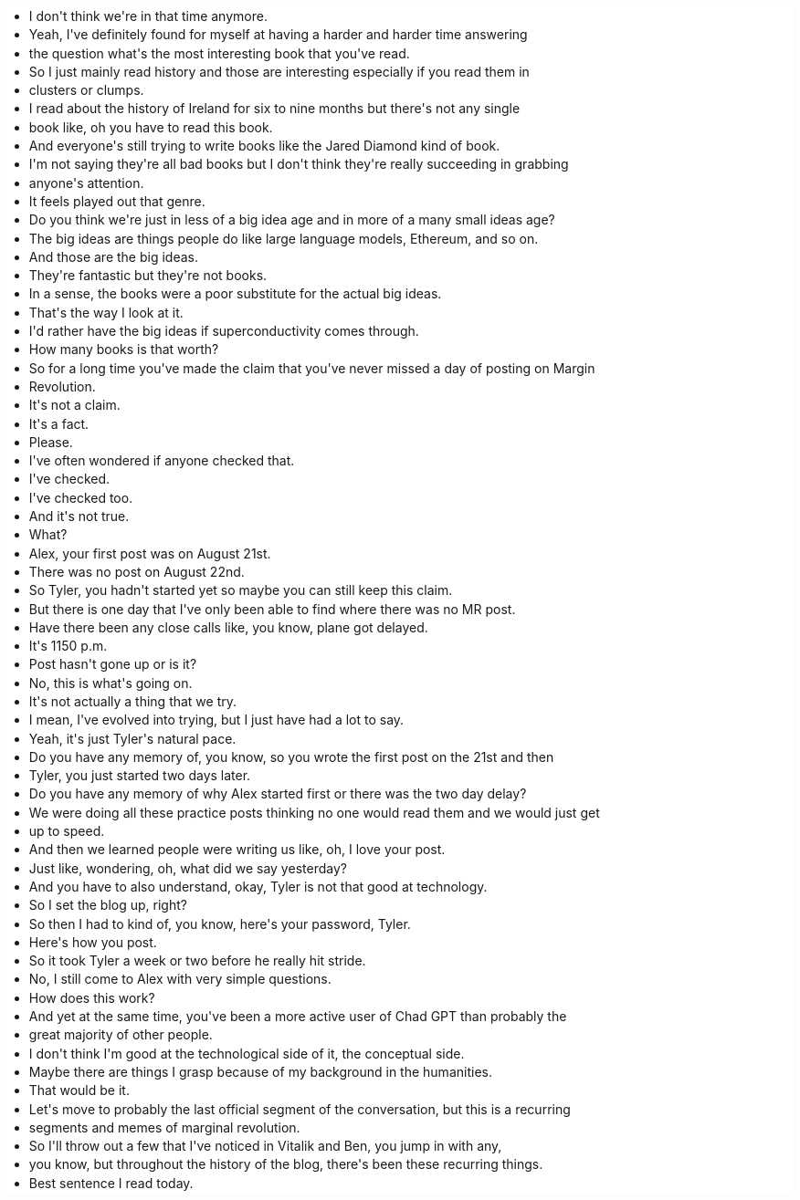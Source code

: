 *  I don't think we're in that time anymore.
*  Yeah, I've definitely found for myself at having a harder and harder time answering
*  the question what's the most interesting book that you've read.
*  So I just mainly read history and those are interesting especially if you read them in
*  clusters or clumps.
*  I read about the history of Ireland for six to nine months but there's not any single
*  book like, oh you have to read this book.
*  And everyone's still trying to write books like the Jared Diamond kind of book.
*  I'm not saying they're all bad books but I don't think they're really succeeding in grabbing
*  anyone's attention.
*  It feels played out that genre.
*  Do you think we're just in less of a big idea age and in more of a many small ideas age?
*  The big ideas are things people do like large language models, Ethereum, and so on.
*  And those are the big ideas.
*  They're fantastic but they're not books.
*  In a sense, the books were a poor substitute for the actual big ideas.
*  That's the way I look at it.
*  I'd rather have the big ideas if superconductivity comes through.
*  How many books is that worth?
*  So for a long time you've made the claim that you've never missed a day of posting on Margin
*  Revolution.
*  It's not a claim.
*  It's a fact.
*  Please.
*  I've often wondered if anyone checked that.
*  I've checked.
*  I've checked too.
*  And it's not true.
*  What?
*  Alex, your first post was on August 21st.
*  There was no post on August 22nd.
*  So Tyler, you hadn't started yet so maybe you can still keep this claim.
*  But there is one day that I've only been able to find where there was no MR post.
*  Have there been any close calls like, you know, plane got delayed.
*  It's 1150 p.m.
*  Post hasn't gone up or is it?
*  No, this is what's going on.
*  It's not actually a thing that we try.
*  I mean, I've evolved into trying, but I just have had a lot to say.
*  Yeah, it's just Tyler's natural pace.
*  Do you have any memory of, you know, so you wrote the first post on the 21st and then
*  Tyler, you just started two days later.
*  Do you have any memory of why Alex started first or there was the two day delay?
*  We were doing all these practice posts thinking no one would read them and we would just get
*  up to speed.
*  And then we learned people were writing us like, oh, I love your post.
*  Just like, wondering, oh, what did we say yesterday?
*  And you have to also understand, okay, Tyler is not that good at technology.
*  So I set the blog up, right?
*  So then I had to kind of, you know, here's your password, Tyler.
*  Here's how you post.
*  So it took Tyler a week or two before he really hit stride.
*  No, I still come to Alex with very simple questions.
*  How does this work?
*  And yet at the same time, you've been a more active user of Chad GPT than probably the
*  great majority of other people.
*  I don't think I'm good at the technological side of it, the conceptual side.
*  Maybe there are things I grasp because of my background in the humanities.
*  That would be it.
*  Let's move to probably the last official segment of the conversation, but this is a recurring
*  segments and memes of marginal revolution.
*  So I'll throw out a few that I've noticed in Vitalik and Ben, you jump in with any,
*  you know, but throughout the history of the blog, there's been these recurring things.
*  Best sentence I read today.